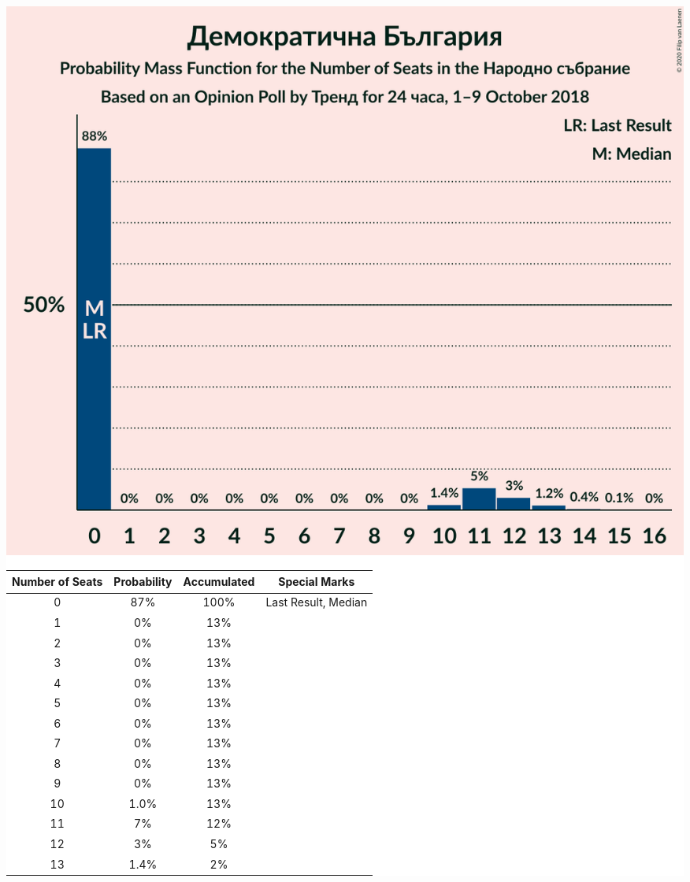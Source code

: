 ![Graph with seats probability mass function not yet produced](2018-10-09-Тренд-seats-pmf-демократичнабългария.png "Seats Probability Mass Function")

| Number of Seats | Probability | Accumulated | Special Marks |
|:---------------:|:-----------:|:-----------:|:-------------:|
| 0 | 87% | 100% | Last Result, Median |
| 1 | 0% | 13% |  |
| 2 | 0% | 13% |  |
| 3 | 0% | 13% |  |
| 4 | 0% | 13% |  |
| 5 | 0% | 13% |  |
| 6 | 0% | 13% |  |
| 7 | 0% | 13% |  |
| 8 | 0% | 13% |  |
| 9 | 0% | 13% |  |
| 10 | 1.0% | 13% |  |
| 11 | 7% | 12% |  |
| 12 | 3% | 5% |  |
| 13 | 1.4% | 2% |  |